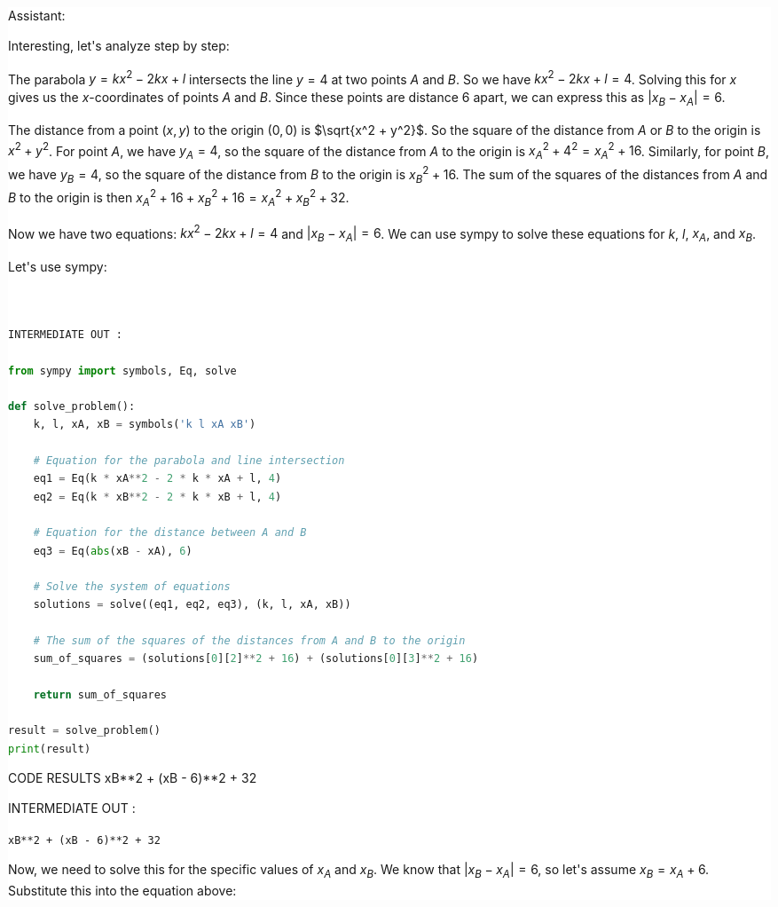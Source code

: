 Assistant:

Interesting, let's analyze step by step:



The parabola $y = kx^2 - 2kx + l$ intersects the line $y = 4$ at two points $A$ and $B$. So we have $kx^2 - 2kx + l = 4$. Solving this for $x$ gives us the $x$-coordinates of points $A$ and $B$. Since these points are distance 6 apart, we can express this as $|x_B - x_A| = 6$.

The distance from a point $(x, y)$ to the origin $(0, 0)$ is $\sqrt{x^2 + y^2}$. So the square of the distance from $A$ or $B$ to the origin is $x^2 + y^2$. For point $A$, we have $y_A = 4$, so the square of the distance from $A$ to the origin is $x_A^2 + 4^2 = x_A^2 + 16$. Similarly, for point $B$, we have $y_B = 4$, so the square of the distance from $B$ to the origin is $x_B^2 + 16$. The sum of the squares of the distances from $A$ and $B$ to the origin is then $x_A^2 + 16 + x_B^2 + 16 = x_A^2 + x_B^2 + 32$.

Now we have two equations: $kx^2 - 2kx + l = 4$ and $|x_B - x_A| = 6$. We can use sympy to solve these equations for $k$, $l$, $x_A$, and $x_B$.

Let's use sympy:

```python


INTERMEDIATE OUT :

from sympy import symbols, Eq, solve

def solve_problem():
    k, l, xA, xB = symbols('k l xA xB')

    # Equation for the parabola and line intersection
    eq1 = Eq(k * xA**2 - 2 * k * xA + l, 4)
    eq2 = Eq(k * xB**2 - 2 * k * xB + l, 4)

    # Equation for the distance between A and B
    eq3 = Eq(abs(xB - xA), 6)

    # Solve the system of equations
    solutions = solve((eq1, eq2, eq3), (k, l, xA, xB))

    # The sum of the squares of the distances from A and B to the origin
    sum_of_squares = (solutions[0][2]**2 + 16) + (solutions[0][3]**2 + 16)

    return sum_of_squares

result = solve_problem()
print(result)
```

CODE RESULTS xB**2 + (xB - 6)**2 + 32

INTERMEDIATE OUT :
```output
xB**2 + (xB - 6)**2 + 32
```
Now, we need to solve this for the specific values of $x_A$ and $x_B$. We know that $|x_B - x_A| = 6$, so let's assume $x_B = x_A + 6$. Substitute this into the equation above:
